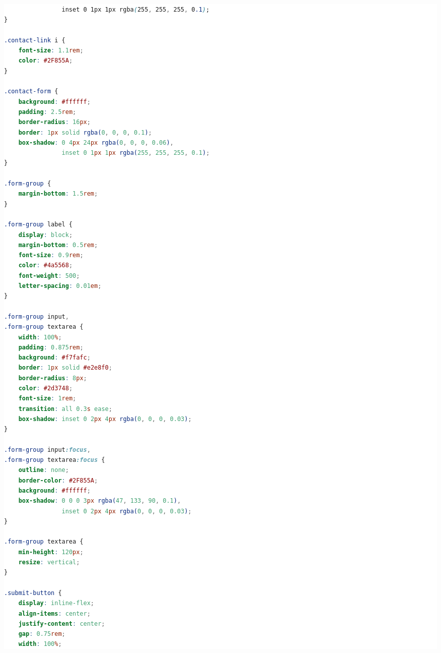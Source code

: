 ```css
                inset 0 1px 1px rgba(255, 255, 255, 0.1);
}

.contact-link i {
    font-size: 1.1rem;
    color: #2F855A;
}

.contact-form {
    background: #ffffff;
    padding: 2.5rem;
    border-radius: 16px;
    border: 1px solid rgba(0, 0, 0, 0.1);
    box-shadow: 0 4px 24px rgba(0, 0, 0, 0.06),
                inset 0 1px 1px rgba(255, 255, 255, 0.1);
}

.form-group {
    margin-bottom: 1.5rem;
}

.form-group label {
    display: block;
    margin-bottom: 0.5rem;
    font-size: 0.9rem;
    color: #4a5568;
    font-weight: 500;
    letter-spacing: 0.01em;
}

.form-group input,
.form-group textarea {
    width: 100%;
    padding: 0.875rem;
    background: #f7fafc;
    border: 1px solid #e2e8f0;
    border-radius: 8px;
    color: #2d3748;
    font-size: 1rem;
    transition: all 0.3s ease;
    box-shadow: inset 0 2px 4px rgba(0, 0, 0, 0.03);
}

.form-group input:focus,
.form-group textarea:focus {
    outline: none;
    border-color: #2F855A;
    background: #ffffff;
    box-shadow: 0 0 0 3px rgba(47, 133, 90, 0.1),
                inset 0 2px 4px rgba(0, 0, 0, 0.03);
}

.form-group textarea {
    min-height: 120px;
    resize: vertical;
}

.submit-button {
    display: inline-flex;
    align-items: center;
    justify-content: center;
    gap: 0.75rem;
    width: 100%;
```